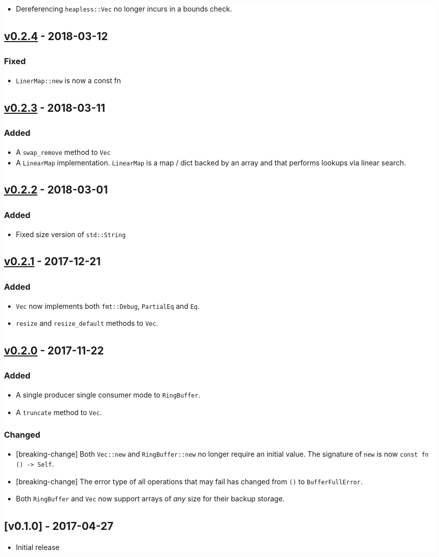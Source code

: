 - Dereferencing `heapless::Vec` no longer incurs in a bounds check.

## [v0.2.4] - 2018-03-12

### Fixed

- `LinerMap::new` is now a const fn

## [v0.2.3] - 2018-03-11

### Added

- A `swap_remove` method to `Vec`
- A `LinearMap` implementation. `LinearMap` is a map / dict backed by an array and that performs
  lookups via linear search.

## [v0.2.2] - 2018-03-01

### Added

- Fixed size version of `std::String`

## [v0.2.1] - 2017-12-21

### Added

- `Vec` now implements both `fmt::Debug`, `PartialEq` and `Eq`.

- `resize` and `resize_default` methods to `Vec`.

## [v0.2.0] - 2017-11-22

### Added

- A single producer single consumer mode to `RingBuffer`.

- A `truncate` method to `Vec`.

### Changed

- [breaking-change] Both `Vec::new` and `RingBuffer::new` no longer require an initial value. The
  signature of `new` is now `const fn() -> Self`.

- [breaking-change] The error type of all operations that may fail has changed from `()` to
  `BufferFullError`.

- Both `RingBuffer` and `Vec` now support arrays of _any_ size for their backup storage.

## [v0.1.0] - 2017-04-27

- Initial release


[Unreleased]: https://github.com/rust-embedded/heapless/compare/v0.8.0...HEAD
[v0.8.0]: https://github.com/rust-embedded/heapless/compare/v0.7.16...v0.8.0
[v0.7.16]: https://github.com/rust-embedded/heapless/compare/v0.7.15...v0.7.16
[v0.7.15]: https://github.com/rust-embedded/heapless/compare/v0.7.14...v0.7.15
[v0.7.14]: https://github.com/rust-embedded/heapless/compare/v0.7.13...v0.7.14
[v0.7.13]: https://github.com/rust-embedded/heapless/compare/v0.7.12...v0.7.13
[v0.7.12]: https://github.com/rust-embedded/heapless/compare/v0.7.11...v0.7.12
[v0.7.11]: https://github.com/rust-embedded/heapless/compare/v0.7.10...v0.7.11
[v0.7.10]: https://github.com/rust-embedded/heapless/compare/v0.7.9...v0.7.10
[v0.7.9]: https://github.com/rust-embedded/heapless/compare/v0.7.8...v0.7.9
[v0.7.8]: https://github.com/rust-embedded/heapless/compare/v0.7.7...v0.7.8
[v0.7.7]: https://github.com/rust-embedded/heapless/compare/v0.7.6...v0.7.7
[v0.7.6]: https://github.com/rust-embedded/heapless/compare/v0.7.5...v0.7.6
[v0.7.5]: https://github.com/rust-embedded/heapless/compare/v0.7.4...v0.7.5
[v0.7.4]: https://github.com/rust-embedded/heapless/compare/v0.7.3...v0.7.4
[v0.7.3]: https://github.com/rust-embedded/heapless/compare/v0.7.2...v0.7.3
[v0.7.2]: https://github.com/rust-embedded/heapless/compare/v0.7.1...v0.7.2
[v0.7.1]: https://github.com/rust-embedded/heapless/compare/v0.7.0...v0.7.1
[v0.7.0]: https://github.com/rust-embedded/heapless/compare/v0.6.1...v0.7.0
[v0.6.1]: https://github.com/rust-embedded/heapless/compare/v0.6.0...v0.6.1
[v0.6.0]: https://github.com/rust-embedded/heapless/compare/v0.5.5...v0.6.0
[v0.5.5]: https://github.com/rust-embedded/heapless/compare/v0.5.4...v0.5.5
[v0.5.4]: https://github.com/rust-embedded/heapless/compare/v0.5.3...v0.5.4
[v0.5.3]: https://github.com/rust-embedded/heapless/compare/v0.5.2...v0.5.3
[v0.5.2]: https://github.com/rust-embedded/heapless/compare/v0.5.1...v0.5.2
[v0.5.1]: https://github.com/rust-embedded/heapless/compare/v0.5.0...v0.5.1
[v0.5.0]: https://github.com/rust-embedded/heapless/compare/v0.4.4...v0.5.0
[v0.4.4]: https://github.com/rust-embedded/heapless/compare/v0.4.3...v0.4.4
[v0.4.3]: https://github.com/rust-embedded/heapless/compare/v0.4.2...v0.4.3
[v0.4.2]: https://github.com/rust-embedded/heapless/compare/v0.4.1...v0.4.2
[v0.4.1]: https://github.com/rust-embedded/heapless/compare/v0.4.0...v0.4.1
[v0.4.0]: https://github.com/rust-embedded/heapless/compare/v0.3.7...v0.4.0
[v0.3.7]: https://github.com/rust-embedded/heapless/compare/v0.3.6...v0.3.7
[v0.3.6]: https://github.com/rust-embedded/heapless/compare/v0.3.5...v0.3.6
[v0.3.5]: https://github.com/rust-embedded/heapless/compare/v0.3.4...v0.3.5
[v0.3.4]: https://github.com/rust-embedded/heapless/compare/v0.3.3...v0.3.4
[v0.3.3]: https://github.com/rust-embedded/heapless/compare/v0.3.2...v0.3.3
[v0.3.2]: https://github.com/rust-embedded/heapless/compare/v0.3.1...v0.3.2
[v0.3.1]: https://github.com/rust-embedded/heapless/compare/v0.3.0...v0.3.1
[v0.3.0]: https://github.com/rust-embedded/heapless/compare/v0.2.7...v0.3.0
[v0.2.7]: https://github.com/rust-embedded/heapless/compare/v0.2.6...v0.2.7
[v0.2.6]: https://github.com/rust-embedded/heapless/compare/v0.2.5...v0.2.6
[v0.2.5]: https://github.com/rust-embedded/heapless/compare/v0.2.4...v0.2.5
[v0.2.4]: https://github.com/rust-embedded/heapless/compare/v0.2.3...v0.2.4
[v0.2.3]: https://github.com/rust-embedded/heapless/compare/v0.2.2...v0.2.3
[v0.2.2]: https://github.com/rust-embedded/heapless/compare/v0.2.1...v0.2.2
[v0.2.1]: https://github.com/rust-embedded/heapless/compare/v0.2.0...v0.2.1
[v0.2.0]: https://github.com/rust-embedded/heapless/compare/v0.1.0...v0.2.0
